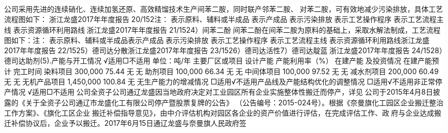 公司采用先进的连续硝化、连续加氢还原、高效精馏技术生产间苯二胺，同时联产邻苯二胺、
对苯二胺，可有效地减少污染排放，具体工艺流程图如下：
浙江龙盛2017年年度报告
20/152注：
表示原料、辅料或半成品
表示产成品
表示污染排放
表示工艺操作程序
表示工艺流程主线
表示资源循环利用路线
浙江龙盛2017年年度报告
21/1524）间苯二酚
间苯二酚在间苯二胺为原料的基础上，采取水解法制成，工艺流程图如下：注：
表示原料、辅料或半成品表示产成品
表示污染排放
表示工艺操作程序
表示工艺流程主线
表示资源循环利用路线浙江龙盛2017年年度报告
22/1525）德司达分散浙江龙盛2017年年度报告
23/1526）德司达活性7）德司达靛蓝
浙江龙盛2017年年度报告
24/1528）德司达助剂(5).产能与开工情况
√适用□不适用
单位：吨/年
主要厂区或项目
设计产能
产能利用率（%）
在建产能
及投资情况
在建产能预计
完工时间
染料项目
300,000
75.44
无
无
助剂项目
100,000
66.34
无
无
中间体项目
100,000
97.52
无
无
减水剂项目
200,000
60.49
无
无
无机产品项目
1,450,000
100.84
无
无生产能力的增减情况
□适用√不适用产品线及产能结构优化的调整情况
□适用√不适用非正常停产情况
√适用□不适用
公司全资子公司通辽龙盛因当地政府决定对工业园区所有企业实施整体性搬迁而停产，详见
公司于2015年4月8日披露的《关于全资子公司通辽市龙盛化工有限公司停产暨股票复牌的公告》
（公告编号：2015-024号）。根据《奈曼旗化工园区企业搬迁整治工作方案》、《旗化工区企业
搬迁补偿指导意见》，由中介评估机构对园区各企业的资产价值进行评估，在完成评估工作、政
府与企业达成搬迁补偿协议后，企业予以搬迁。2017年6月15日通辽龙盛与奈曼旗人民政府签
